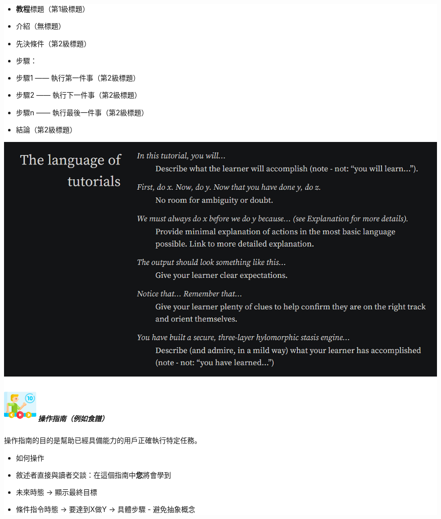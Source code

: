 - **教程**標題（第1級標題）

- 介紹（無標題）

- 先決條件（第2級標題）

- 步驟：

- 步驟1 —— 執行第一件事（第2級標題）

- 步驟2 —— 執行下一件事（第2級標題）

- 步驟n —— 執行最後一件事（第2級標題）

- 結論（第2級標題）

![圖像](./images/styleguide04.png)

##### ![圖像](./images/styleguide05.png) 操作指南（例如食譜）

操作指南的目的是幫助已經具備能力的用戶正確執行特定任務。

- 如何操作

- 敘述者直接與讀者交談：在這個指南中**您**將會學到

- 未來時態 -> 顯示最終目標

- 條件指令時態 -> 要達到X做Y -> 具體步驟 - 避免抽象概念
